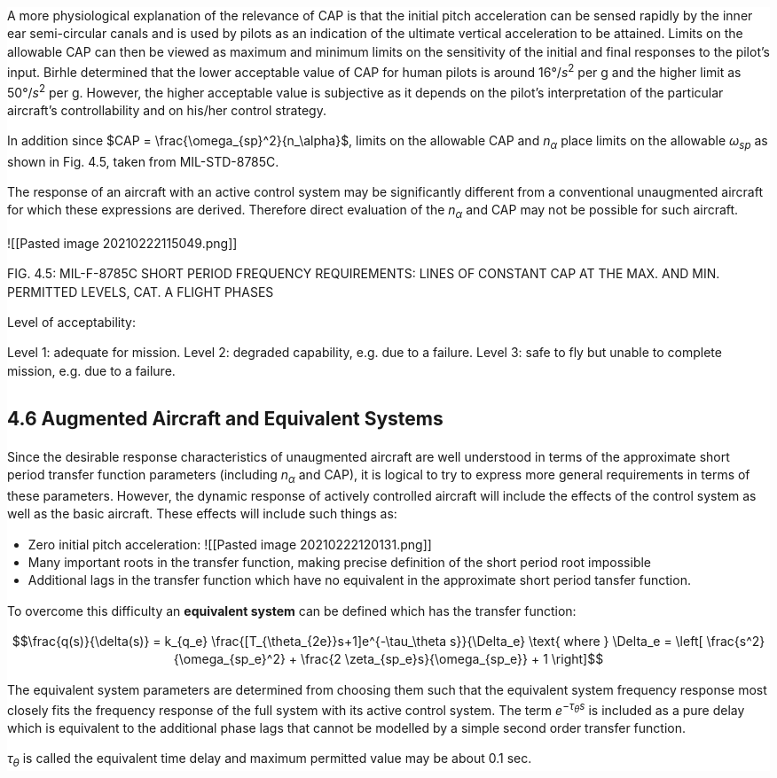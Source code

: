 A more physiological explanation of the relevance of CAP is that the initial pitch acceleration can be sensed rapidly by the inner ear semi-circular canals and is used by pilots as an indication of the ultimate vertical acceleration to be attained. Limits on the allowable CAP can then be viewed as maximum and minimum limits on the sensitivity of the initial and final responses to the pilot’s input. Birhle determined that the lower acceptable value of CAP for human pilots is around $16°/s^2$ per g and the higher limit as $50°/s^2$ per g. However, the higher acceptable value is subjective as it depends on the pilot’s interpretation of the particular aircraft’s controllability and on his/her control strategy.

In addition since $CAP = \frac{\omega_{sp}^2}{n_\alpha}$, limits on the allowable CAP and $n_\alpha$ place limits on the allowable $\omega_{sp}$ as shown in Fig. 4.5, taken from MIL-STD-8785C.

The response of an aircraft with an active control system may be significantly different from a conventional unaugmented aircraft for which these expressions are derived. Therefore direct evaluation of the $n_\alpha$ and CAP may not be possible for such aircraft.

![[Pasted image 20210222115049.png]]

FIG. 4.5: MIL-F-8785C SHORT PERIOD FREQUENCY REQUIREMENTS: LINES OF CONSTANT CAP AT THE MAX. AND MIN. PERMITTED LEVELS, CAT. A FLIGHT PHASES

Level of acceptability:

Level 1: adequate for mission.
Level 2: degraded capability, e.g. due to a failure.
Level 3: safe to fly but unable to complete mission, e.g. due to a failure.

## 4.6 Augmented Aircraft and Equivalent Systems

Since the desirable response characteristics of unaugmented aircraft are well understood in terms of the approximate short period transfer function parameters (including $n_\alpha$ and CAP), it is logical to try to express more general requirements in terms of these parameters. However, the dynamic response of actively controlled aircraft will include the effects of the control system as well as the basic aircraft. These effects will include such things as:

- Zero initial pitch acceleration:
	![[Pasted image 20210222120131.png]]
- Many important roots in the transfer function, making precise definition of the short period root impossible
- Additional lags in the transfer function which have no equivalent in the approximate short period tansfer function.

To overcome this difficulty an **equivalent system** can be defined which has the transfer function:

$$\frac{q(s)}{\delta(s)} = k_{q_e} \frac{[T_{\theta_{2e}}s+1]e^{-\tau_\theta s}}{\Delta_e} \text{ where } \Delta_e = \left[ \frac{s^2}{\omega_{sp_e}^2} + \frac{2 \zeta_{sp_e}s}{\omega_{sp_e}} + 1 \right]$$

The equivalent system parameters are determined from choosing them such that the equivalent system frequency response most closely fits the frequency response of the full system with its active control system. The term $e^{-\tau_\theta s}$  is included as a pure delay which is equivalent to the additional phase lags that cannot be modelled by a simple second order transfer function.

$\tau_\theta$ is called the equivalent time delay and maximum permitted value may be about 0.1 sec.


[^1]:  Much of this chapter is based on Cook, 2007 to which you are referred for more detail.
[^2]: This section is based on M.V. Cook *Flight Dynamics Principles*, 1997.
[^3]: This section is based on M.V. Cook *Flight Dynamics Principles*, 1997.
[^4]: D.H. Klyde, D.T. McRuer & T.T. Myers, Highly saturated system time responses From: Unified Pilot-Induced Oscillation Theory, Vol. 1: PIO Analysis with Linear and Nonlinear Effective Vehicle Characteristics, Including Rate Limiting, Report no. WL-TR-96-3028, US Flight Dynamics Directorate, Wright Laboratory, 1995.
[^5]: D. McLean, _Automatic Flight Control Systems_, Prentice Hall, 1990.
[^6]: The criterion is presumably based on the fact that a pilot focuses on pitch angle ($\theta$) during certain high-gain tasks, such as landing; the aircraft might respond to pilot input in the form of pitch rate or angle of attack, depending on the manoeuvre demand control law, but the pilot will be monitoring $\theta$. The previously-mentioned sensitivity to angular acceleration (180° out of phase with angle) can lead to the instability causing PIO.
[^7]: RTO Tech. Report 29, _Flight Control Design – Best Practices_, RTO-TR-029, 2000.
[^8]: A ‘bobble’ is a steady self-limiting oscillation, typically of low amplitude; it does not classify as a PIO and has never been known to cause worse than Level 2 handling on its own \[RTO-TR-029\].